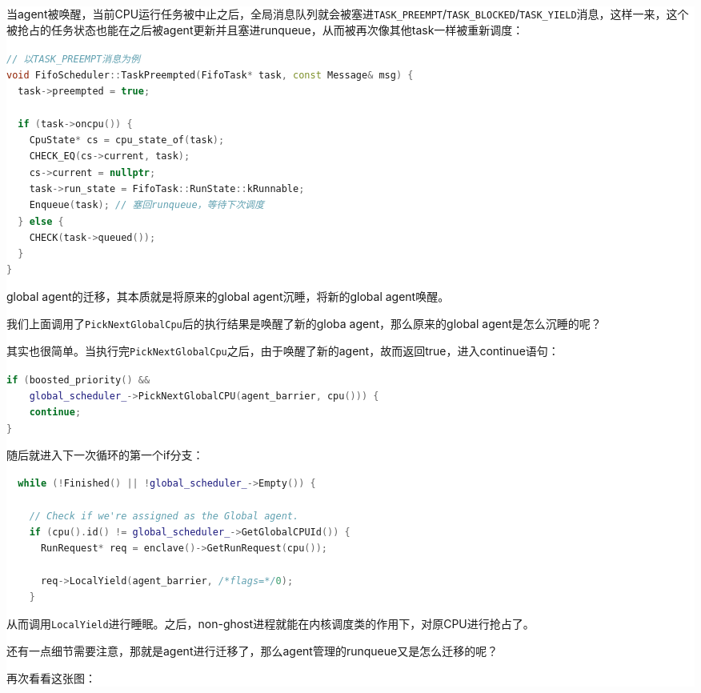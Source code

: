当agent被唤醒，当前CPU运行任务被中止之后，全局消息队列就会被塞进`TASK_PREEMPT`/`TASK_BLOCKED`/`TASK_YIELD`消息，这样一来，这个被抢占的任务状态也能在之后被agent更新并且塞进runqueue，从而被再次像其他task一样被重新调度：

```c++
// 以TASK_PREEMPT消息为例
void FifoScheduler::TaskPreempted(FifoTask* task, const Message& msg) {
  task->preempted = true;

  if (task->oncpu()) {
    CpuState* cs = cpu_state_of(task);
    CHECK_EQ(cs->current, task);
    cs->current = nullptr;
    task->run_state = FifoTask::RunState::kRunnable;
    Enqueue(task); // 塞回runqueue，等待下次调度
  } else {
    CHECK(task->queued());
  }
}
```

global agent的迁移，其本质就是将原来的global agent沉睡，将新的global agent唤醒。

我们上面调用了`PickNextGlobalCpu`后的执行结果是唤醒了新的globa agent，那么原来的global agent是怎么沉睡的呢？

其实也很简单。当执行完`PickNextGlobalCpu`之后，由于唤醒了新的agent，故而返回true，进入continue语句：

```c++
if (boosted_priority() &&
    global_scheduler_->PickNextGlobalCPU(agent_barrier, cpu())) {
    continue;
}
```

随后就进入下一次循环的第一个if分支：

```c++
  while (!Finished() || !global_scheduler_->Empty()) {

    // Check if we're assigned as the Global agent.
    if (cpu().id() != global_scheduler_->GetGlobalCPUId()) {
      RunRequest* req = enclave()->GetRunRequest(cpu());

      req->LocalYield(agent_barrier, /*flags=*/0);
    }
```

从而调用`LocalYield`进行睡眠。之后，non-ghost进程就能在内核调度类的作用下，对原CPU进行抢占了。



还有一点细节需要注意，那就是agent进行迁移了，那么agent管理的runqueue又是怎么迁移的呢？

再次看看这张图：
